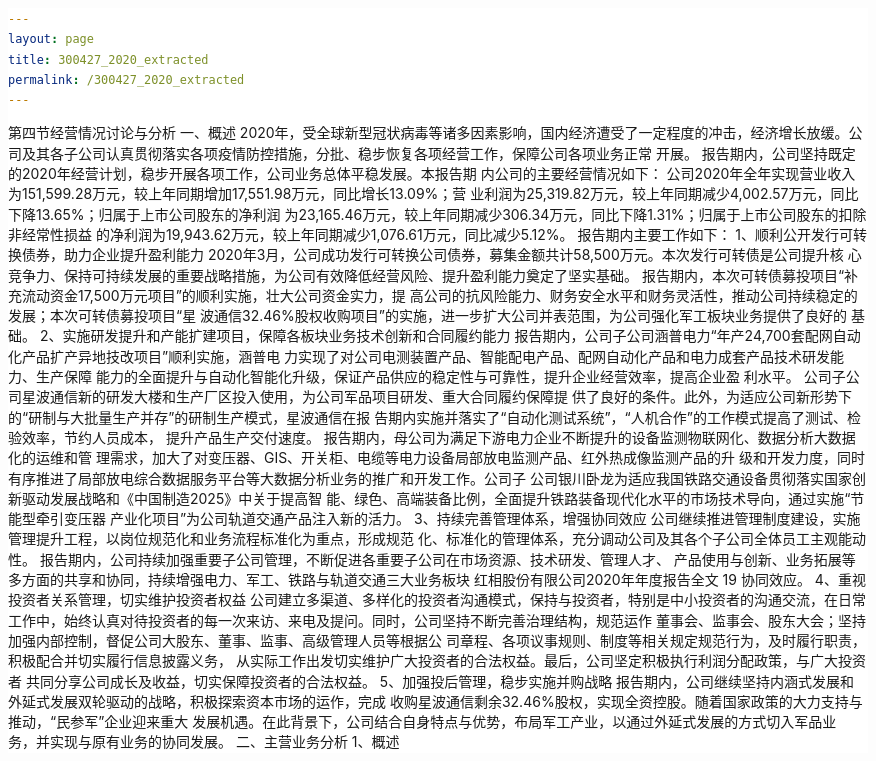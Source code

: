 ```yaml
---
layout: page
title: 300427_2020_extracted
permalink: /300427_2020_extracted
---
```


第四节经营情况讨论与分析
一、概述
2020年，受全球新型冠状病毒等诸多因素影响，国内经济遭受了一定程度的冲击，经济增长放缓。公
司及其各子公司认真贯彻落实各项疫情防控措施，分批、稳步恢复各项经营工作，保障公司各项业务正常
开展。
报告期内，公司坚持既定的2020年经营计划，稳步开展各项工作，公司业务总体平稳发展。本报告期
内公司的主要经营情况如下：
公司2020年全年实现营业收入为151,599.28万元，较上年同期增加17,551.98万元，同比增长13.09%；营
业利润为25,319.82万元，较上年同期减少4,002.57万元，同比下降13.65%；归属于上市公司股东的净利润
为23,165.46万元，较上年同期减少306.34万元，同比下降1.31%；归属于上市公司股东的扣除非经常性损益
的净利润为19,943.62万元，较上年同期减少1,076.61万元，同比减少5.12%。
报告期内主要工作如下：
1、顺利公开发行可转换债券，助力企业提升盈利能力
2020年3月，公司成功发行可转换公司债券，募集金额共计58,500万元。本次发行可转债是公司提升核
心竞争力、保持可持续发展的重要战略措施，为公司有效降低经营风险、提升盈利能力奠定了坚实基础。
报告期内，本次可转债募投项目“补充流动资金17,500万元项目”的顺利实施，壮大公司资金实力，提
高公司的抗风险能力、财务安全水平和财务灵活性，推动公司持续稳定的发展；本次可转债募投项目“星
波通信32.46%股权收购项目”的实施，进一步扩大公司并表范围，为公司强化军工板块业务提供了良好的
基础。
2、实施研发提升和产能扩建项目，保障各板块业务技术创新和合同履约能力
报告期内，公司子公司涵普电力“年产24,700套配网自动化产品扩产异地技改项目”顺利实施，涵普电
力实现了对公司电测装置产品、智能配电产品、配网自动化产品和电力成套产品技术研发能力、生产保障
能力的全面提升与自动化智能化升级，保证产品供应的稳定性与可靠性，提升企业经营效率，提高企业盈
利水平。
公司子公司星波通信新的研发大楼和生产厂区投入使用，为公司军品项目研发、重大合同履约保障提
供了良好的条件。此外，为适应公司新形势下的“研制与大批量生产并存”的研制生产模式，星波通信在报
告期内实施并落实了“自动化测试系统”，“人机合作”的工作模式提高了测试、检验效率，节约人员成本，
提升产品生产交付速度。
报告期内，母公司为满足下游电力企业不断提升的设备监测物联网化、数据分析大数据化的运维和管
理需求，加大了对变压器、GIS、开关柜、电缆等电力设备局部放电监测产品、红外热成像监测产品的升
级和开发力度，同时有序推进了局部放电综合数据服务平台等大数据分析业务的推广和开发工作。公司子
公司银川卧龙为适应我国铁路交通设备贯彻落实国家创新驱动发展战略和《中国制造2025》中关于提高智
能、绿色、高端装备比例，全面提升铁路装备现代化水平的市场技术导向，通过实施“节能型牵引变压器
产业化项目”为公司轨道交通产品注入新的活力。
3、持续完善管理体系，增强协同效应
公司继续推进管理制度建设，实施管理提升工程，以岗位规范化和业务流程标准化为重点，形成规范
化、标准化的管理体系，充分调动公司及其各个子公司全体员工主观能动性。
报告期内，公司持续加强重要子公司管理，不断促进各重要子公司在市场资源、技术研发、管理人才、
产品使用与创新、业务拓展等多方面的共享和协同，持续增强电力、军工、铁路与轨道交通三大业务板块
红相股份有限公司2020年年度报告全文
19
协同效应。
4、重视投资者关系管理，切实维护投资者权益
公司建立多渠道、多样化的投资者沟通模式，保持与投资者，特别是中小投资者的沟通交流，在日常
工作中，始终认真对待投资者的每一次来访、来电及提问。同时，公司坚持不断完善治理结构，规范运作
董事会、监事会、股东大会；坚持加强内部控制，督促公司大股东、董事、监事、高级管理人员等根据公
司章程、各项议事规则、制度等相关规定规范行为，及时履行职责，积极配合并切实履行信息披露义务，
从实际工作出发切实维护广大投资者的合法权益。最后，公司坚定积极执行利润分配政策，与广大投资者
共同分享公司成长及收益，切实保障投资者的合法权益。
5、加强投后管理，稳步实施并购战略
报告期内，公司继续坚持内涵式发展和外延式发展双轮驱动的战略，积极探索资本市场的运作，完成
收购星波通信剩余32.46%股权，实现全资控股。随着国家政策的大力支持与推动，“民参军”企业迎来重大
发展机遇。在此背景下，公司结合自身特点与优势，布局军工产业，以通过外延式发展的方式切入军品业
务，并实现与原有业务的协同发展。
二、主营业务分析
1、概述